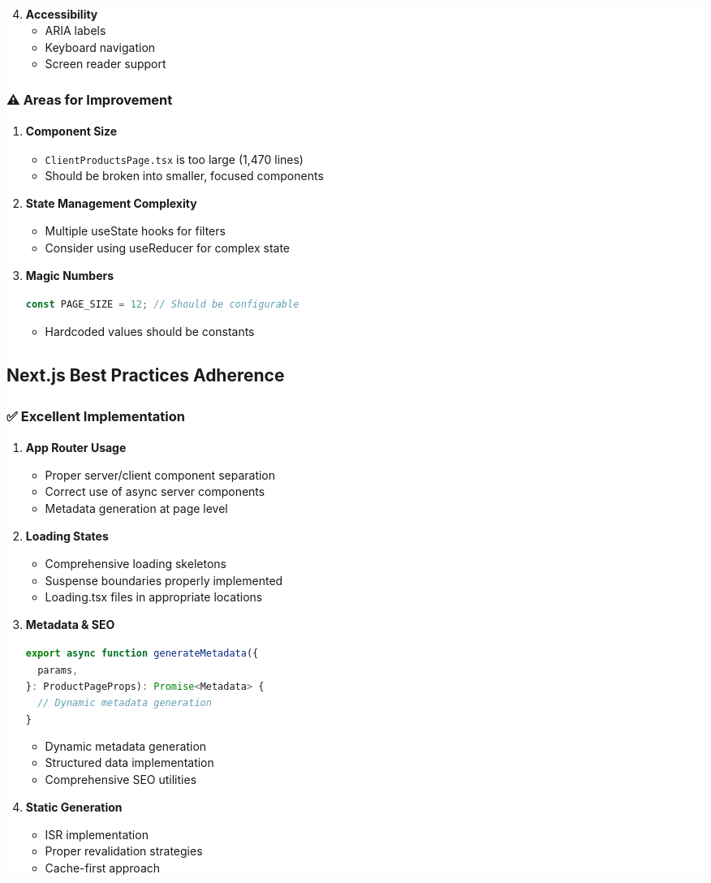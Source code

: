 4. **Accessibility**
   - ARIA labels
   - Keyboard navigation
   - Screen reader support

### ⚠️ Areas for Improvement

1. **Component Size**
   - `ClientProductsPage.tsx` is too large (1,470 lines)
   - Should be broken into smaller, focused components

2. **State Management Complexity**
   - Multiple useState hooks for filters
   - Consider using useReducer for complex state

3. **Magic Numbers**

   ```typescript
   const PAGE_SIZE = 12; // Should be configurable
   ```

   - Hardcoded values should be constants

## Next.js Best Practices Adherence

### ✅ Excellent Implementation

1. **App Router Usage**
   - Proper server/client component separation
   - Correct use of async server components
   - Metadata generation at page level

2. **Loading States**
   - Comprehensive loading skeletons
   - Suspense boundaries properly implemented
   - Loading.tsx files in appropriate locations

3. **Metadata & SEO**

   ```typescript
   export async function generateMetadata({
     params,
   }: ProductPageProps): Promise<Metadata> {
     // Dynamic metadata generation
   }
   ```

   - Dynamic metadata generation
   - Structured data implementation
   - Comprehensive SEO utilities

4. **Static Generation**
   - ISR implementation
   - Proper revalidation strategies
   - Cache-first approach
